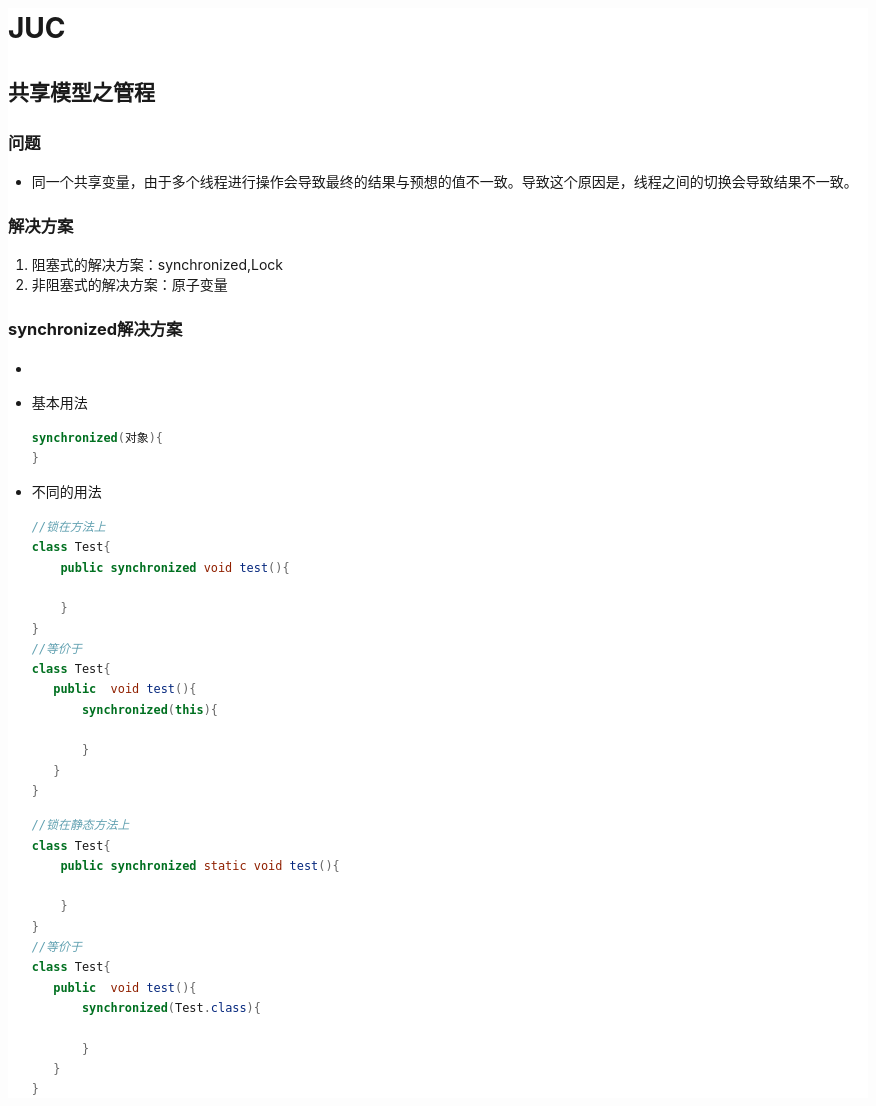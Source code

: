 # JUC

## 共享模型之管程

### 问题

* 同一个共享变量，由于多个线程进行操作会导致最终的结果与预想的值不一致。导致这个原因是，线程之间的切换会导致结果不一致。

### 解决方案

1. 阻塞式的解决方案：synchronized,Lock
2. 非阻塞式的解决方案：原子变量

### synchronized解决方案

* 

* 基本用法

  ```java
  synchronized(对象){
  }
  ```

* 不同的用法

  ```java
  //锁在方法上
  class Test{
      public synchronized void test(){
          
      }
  }
  //等价于
  class Test{
     public  void test(){
         synchronized(this){
             
         }
     }
  }
  ```

  ```java
  //锁在静态方法上
  class Test{
      public synchronized static void test(){
          
      }
  }
  //等价于
  class Test{
     public  void test(){
         synchronized(Test.class){
             
         }
     }
  }
  ```
